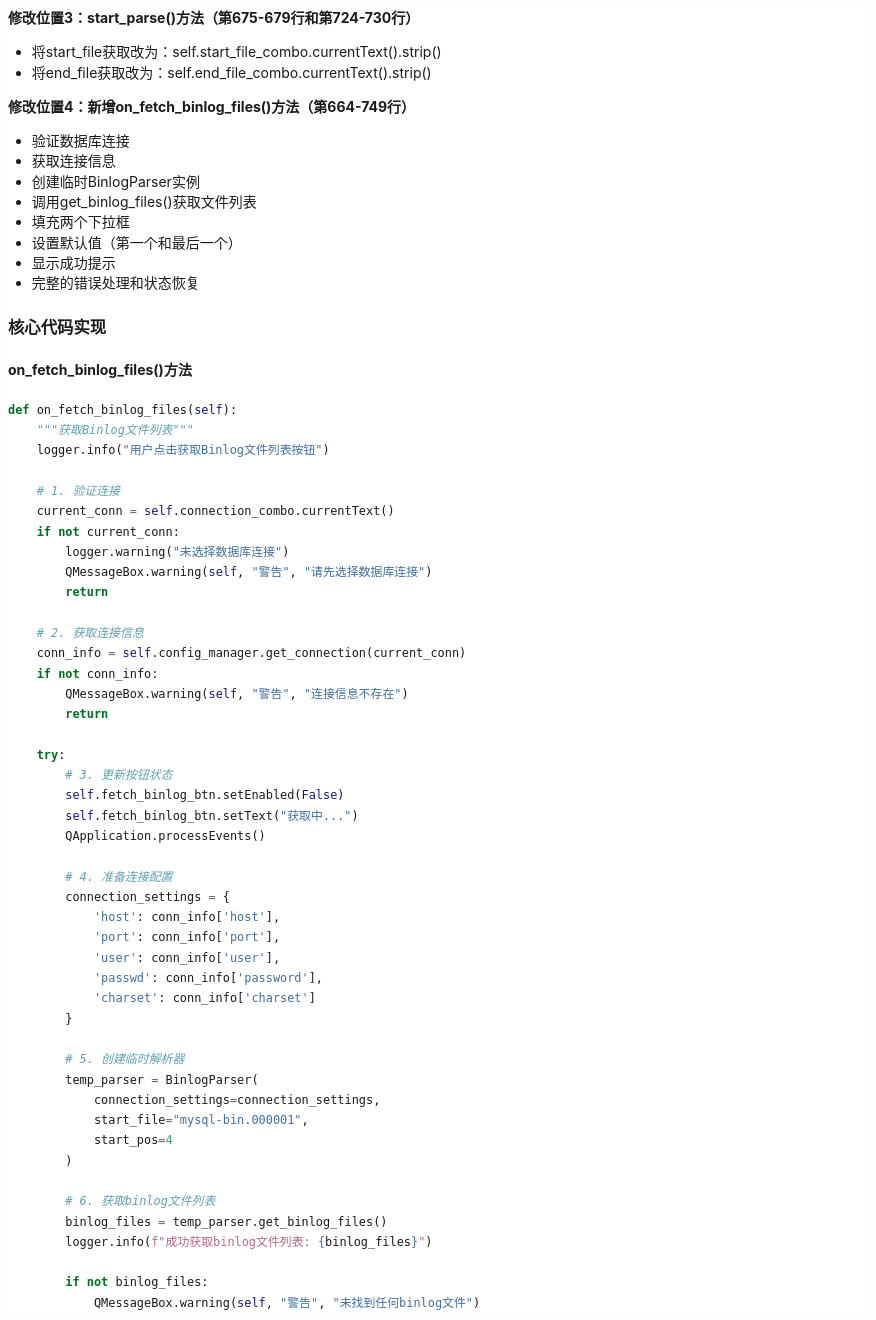 **修改位置3：start_parse()方法（第675-679行和第724-730行）**
- 将start_file获取改为：self.start_file_combo.currentText().strip()
- 将end_file获取改为：self.end_file_combo.currentText().strip()

**修改位置4：新增on_fetch_binlog_files()方法（第664-749行）**
- 验证数据库连接
- 获取连接信息
- 创建临时BinlogParser实例
- 调用get_binlog_files()获取文件列表
- 填充两个下拉框
- 设置默认值（第一个和最后一个）
- 显示成功提示
- 完整的错误处理和状态恢复

### 核心代码实现

#### on_fetch_binlog_files()方法

```python
def on_fetch_binlog_files(self):
    """获取Binlog文件列表"""
    logger.info("用户点击获取Binlog文件列表按钮")
    
    # 1. 验证连接
    current_conn = self.connection_combo.currentText()
    if not current_conn:
        logger.warning("未选择数据库连接")
        QMessageBox.warning(self, "警告", "请先选择数据库连接")
        return
    
    # 2. 获取连接信息
    conn_info = self.config_manager.get_connection(current_conn)
    if not conn_info:
        QMessageBox.warning(self, "警告", "连接信息不存在")
        return
    
    try:
        # 3. 更新按钮状态
        self.fetch_binlog_btn.setEnabled(False)
        self.fetch_binlog_btn.setText("获取中...")
        QApplication.processEvents()
        
        # 4. 准备连接配置
        connection_settings = {
            'host': conn_info['host'],
            'port': conn_info['port'],
            'user': conn_info['user'],
            'passwd': conn_info['password'],
            'charset': conn_info['charset']
        }
        
        # 5. 创建临时解析器
        temp_parser = BinlogParser(
            connection_settings=connection_settings,
            start_file="mysql-bin.000001",
            start_pos=4
        )
        
        # 6. 获取binlog文件列表
        binlog_files = temp_parser.get_binlog_files()
        logger.info(f"成功获取binlog文件列表: {binlog_files}")
        
        if not binlog_files:
            QMessageBox.warning(self, "警告", "未找到任何binlog文件")
```